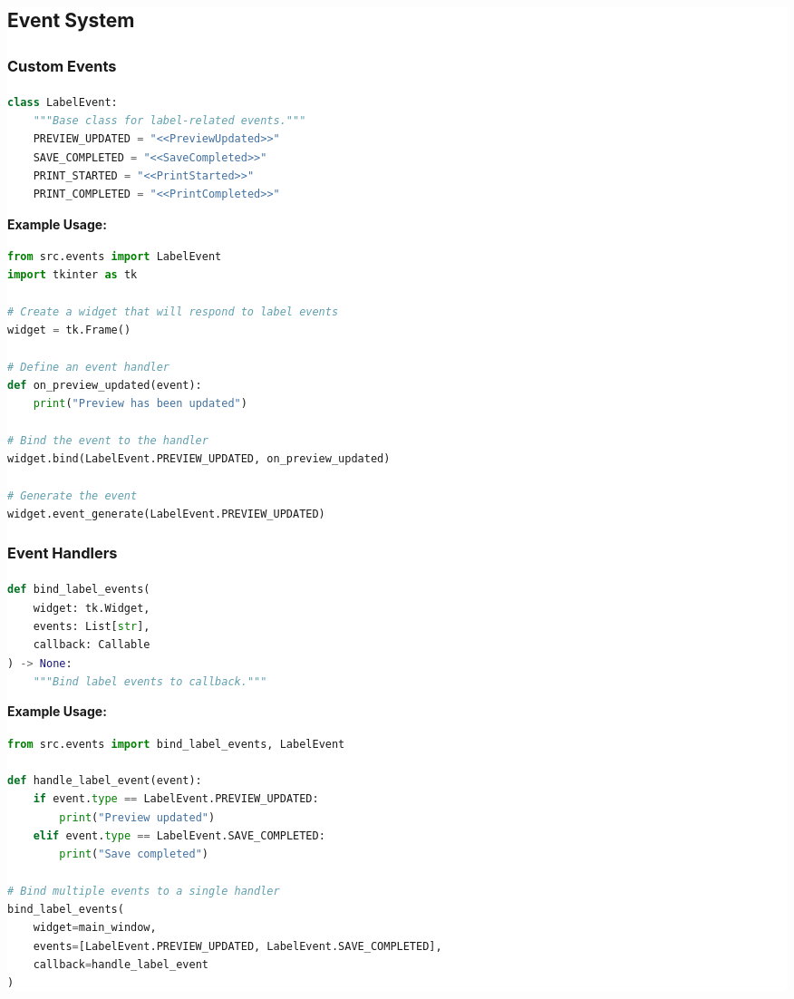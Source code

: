 ## Event System

### Custom Events

```python
class LabelEvent:
    """Base class for label-related events."""
    PREVIEW_UPDATED = "<<PreviewUpdated>>"
    SAVE_COMPLETED = "<<SaveCompleted>>"
    PRINT_STARTED = "<<PrintStarted>>"
    PRINT_COMPLETED = "<<PrintCompleted>>"
```

**Example Usage:**
```python
from src.events import LabelEvent
import tkinter as tk

# Create a widget that will respond to label events
widget = tk.Frame()

# Define an event handler
def on_preview_updated(event):
    print("Preview has been updated")

# Bind the event to the handler
widget.bind(LabelEvent.PREVIEW_UPDATED, on_preview_updated)

# Generate the event
widget.event_generate(LabelEvent.PREVIEW_UPDATED)
```

### Event Handlers

```python
def bind_label_events(
    widget: tk.Widget,
    events: List[str],
    callback: Callable
) -> None:
    """Bind label events to callback."""
```

**Example Usage:**
```python
from src.events import bind_label_events, LabelEvent

def handle_label_event(event):
    if event.type == LabelEvent.PREVIEW_UPDATED:
        print("Preview updated")
    elif event.type == LabelEvent.SAVE_COMPLETED:
        print("Save completed")

# Bind multiple events to a single handler
bind_label_events(
    widget=main_window,
    events=[LabelEvent.PREVIEW_UPDATED, LabelEvent.SAVE_COMPLETED],
    callback=handle_label_event
)
```

